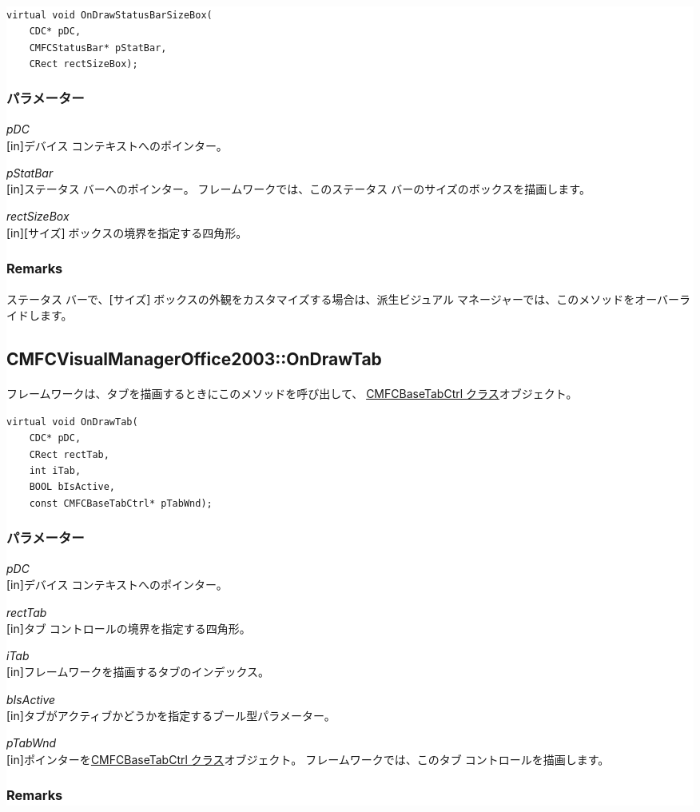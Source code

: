 ```
virtual void OnDrawStatusBarSizeBox(
    CDC* pDC,
    CMFCStatusBar* pStatBar,
    CRect rectSizeBox);
```

### <a name="parameters"></a>パラメーター

*pDC*<br/>
[in]デバイス コンテキストへのポインター。

*pStatBar*<br/>
[in]ステータス バーへのポインター。 フレームワークでは、このステータス バーのサイズのボックスを描画します。

*rectSizeBox*<br/>
[in][サイズ] ボックスの境界を指定する四角形。

### <a name="remarks"></a>Remarks

ステータス バーで、[サイズ] ボックスの外観をカスタマイズする場合は、派生ビジュアル マネージャーでは、このメソッドをオーバーライドします。

##  <a name="ondrawtab"></a>  CMFCVisualManagerOffice2003::OnDrawTab

フレームワークは、タブを描画するときにこのメソッドを呼び出して、 [CMFCBaseTabCtrl クラス](../../mfc/reference/cmfcbasetabctrl-class.md)オブジェクト。

```
virtual void OnDrawTab(
    CDC* pDC,
    CRect rectTab,
    int iTab,
    BOOL bIsActive,
    const CMFCBaseTabCtrl* pTabWnd);
```

### <a name="parameters"></a>パラメーター

*pDC*<br/>
[in]デバイス コンテキストへのポインター。

*rectTab*<br/>
[in]タブ コントロールの境界を指定する四角形。

*iTab*<br/>
[in]フレームワークを描画するタブのインデックス。

*bIsActive*<br/>
[in]タブがアクティブかどうかを指定するブール型パラメーター。

*pTabWnd*<br/>
[in]ポインターを[CMFCBaseTabCtrl クラス](../../mfc/reference/cmfcbasetabctrl-class.md)オブジェクト。 フレームワークでは、このタブ コントロールを描画します。

### <a name="remarks"></a>Remarks
